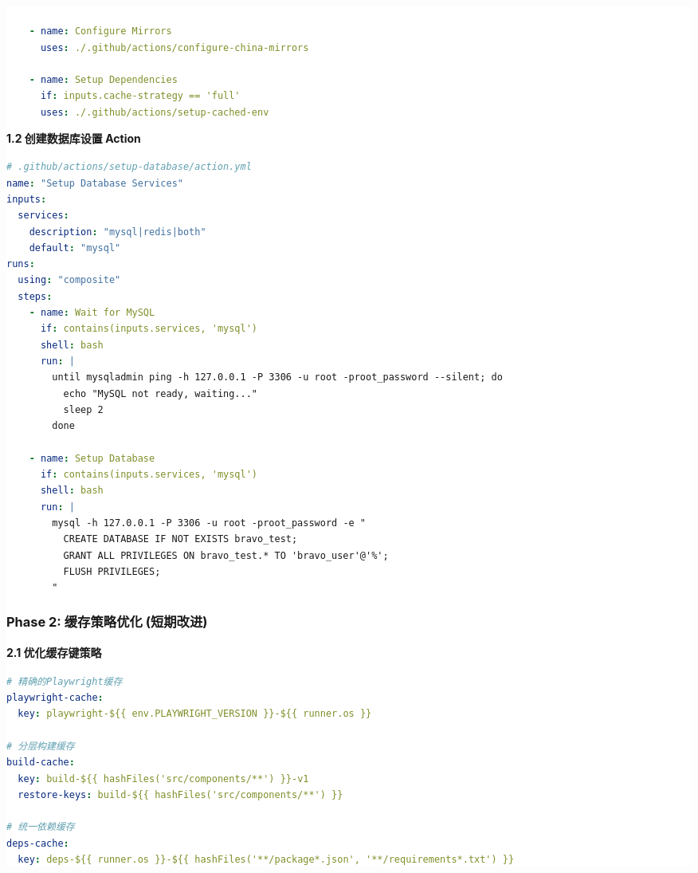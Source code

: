 ```yaml

    - name: Configure Mirrors
      uses: ./.github/actions/configure-china-mirrors

    - name: Setup Dependencies
      if: inputs.cache-strategy == 'full'
      uses: ./.github/actions/setup-cached-env
```

**1.2 创建数据库设置 Action**

```yaml
# .github/actions/setup-database/action.yml
name: "Setup Database Services"
inputs:
  services:
    description: "mysql|redis|both"
    default: "mysql"
runs:
  using: "composite"
  steps:
    - name: Wait for MySQL
      if: contains(inputs.services, 'mysql')
      shell: bash
      run: |
        until mysqladmin ping -h 127.0.0.1 -P 3306 -u root -proot_password --silent; do
          echo "MySQL not ready, waiting..."
          sleep 2
        done

    - name: Setup Database
      if: contains(inputs.services, 'mysql')
      shell: bash
      run: |
        mysql -h 127.0.0.1 -P 3306 -u root -proot_password -e "
          CREATE DATABASE IF NOT EXISTS bravo_test;
          GRANT ALL PRIVILEGES ON bravo_test.* TO 'bravo_user'@'%';
          FLUSH PRIVILEGES;
        "
```

### Phase 2: 缓存策略优化 (短期改进)

**2.1 优化缓存键策略**

```yaml
# 精确的Playwright缓存
playwright-cache:
  key: playwright-${{ env.PLAYWRIGHT_VERSION }}-${{ runner.os }}

# 分层构建缓存
build-cache:
  key: build-${{ hashFiles('src/components/**') }}-v1
  restore-keys: build-${{ hashFiles('src/components/**') }}

# 统一依赖缓存
deps-cache:
  key: deps-${{ runner.os }}-${{ hashFiles('**/package*.json', '**/requirements*.txt') }}
```
